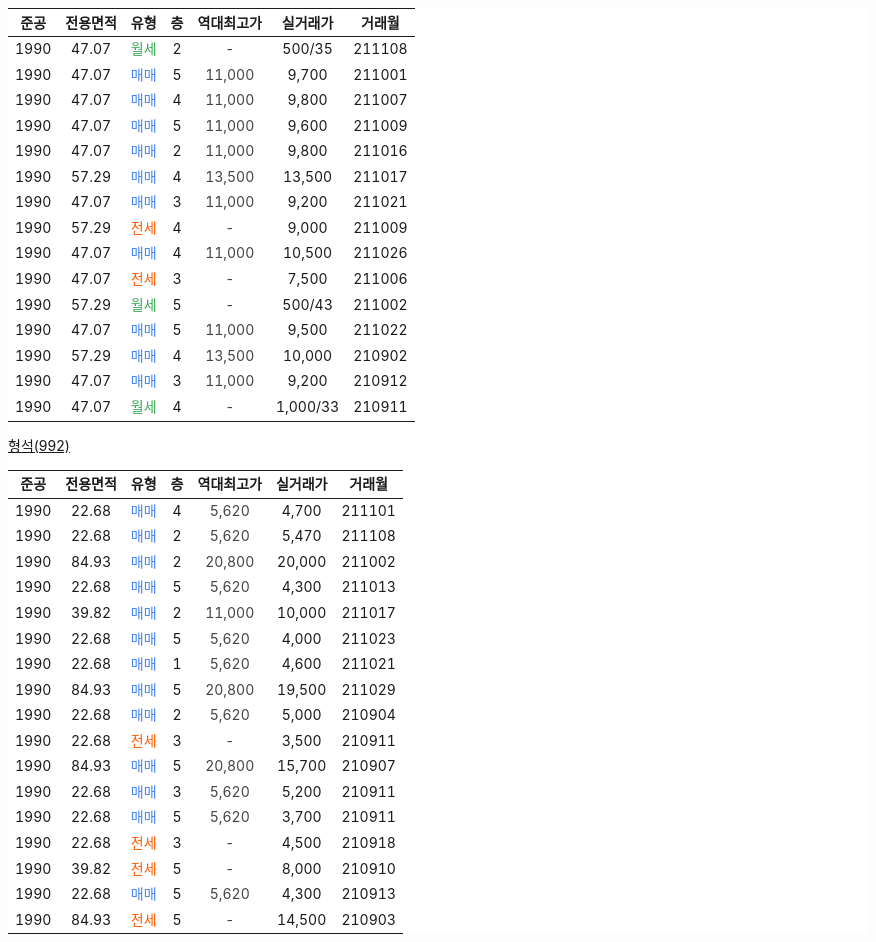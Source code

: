 |준공|전용면적|유형|층|역대최고가|실거래가|거래월|
|:---:|:---:|:---:|:---:|:---:|:---:|:---:|
|1990|47.07|<span style="color:#34a853">월세</span>|2|<span style="color:#444444">-</span>|500/35|211108|
|1990|47.07|<span style="color:#4285f3">매매</span>|5|<span style="color:#444444">11,000</span>|9,700|211001|
|1990|47.07|<span style="color:#4285f3">매매</span>|4|<span style="color:#444444">11,000</span>|9,800|211007|
|1990|47.07|<span style="color:#4285f3">매매</span>|5|<span style="color:#444444">11,000</span>|9,600|211009|
|1990|47.07|<span style="color:#4285f3">매매</span>|2|<span style="color:#444444">11,000</span>|9,800|211016|
|1990|57.29|<span style="color:#4285f3">매매</span>|4|<span style="color:#444444">13,500</span>|13,500|211017|
|1990|47.07|<span style="color:#4285f3">매매</span>|3|<span style="color:#444444">11,000</span>|9,200|211021|
|1990|57.29|<span style="color:#ff5a00">전세</span>|4|<span style="color:#444444">-</span>|9,000|211009|
|1990|47.07|<span style="color:#4285f3">매매</span>|4|<span style="color:#444444">11,000</span>|10,500|211026|
|1990|47.07|<span style="color:#ff5a00">전세</span>|3|<span style="color:#444444">-</span>|7,500|211006|
|1990|57.29|<span style="color:#34a853">월세</span>|5|<span style="color:#444444">-</span>|500/43|211002|
|1990|47.07|<span style="color:#4285f3">매매</span>|5|<span style="color:#444444">11,000</span>|9,500|211022|
|1990|57.29|<span style="color:#4285f3">매매</span>|4|<span style="color:#444444">13,500</span>|10,000|210902|
|1990|47.07|<span style="color:#4285f3">매매</span>|3|<span style="color:#444444">11,000</span>|9,200|210912|
|1990|47.07|<span style="color:#34a853">월세</span>|4|<span style="color:#444444">-</span>|1,000/33|210911|

[형석(992)](https://search.naver.com/search.naver?query=%EC%B6%A9%EC%B2%AD%EB%B6%81%EB%8F%84+%EC%B2%AD%EC%A3%BC%EC%8B%9C+%ED%9D%A5%EB%8D%95%EA%B5%AC+%EB%B3%B5%EB%8C%80%EB%8F%99+%ED%98%95%EC%84%9D%28992%29)

|준공|전용면적|유형|층|역대최고가|실거래가|거래월|
|:---:|:---:|:---:|:---:|:---:|:---:|:---:|
|1990|22.68|<span style="color:#4285f3">매매</span>|4|<span style="color:#444444">5,620</span>|4,700|211101|
|1990|22.68|<span style="color:#4285f3">매매</span>|2|<span style="color:#444444">5,620</span>|5,470|211108|
|1990|84.93|<span style="color:#4285f3">매매</span>|2|<span style="color:#444444">20,800</span>|20,000|211002|
|1990|22.68|<span style="color:#4285f3">매매</span>|5|<span style="color:#444444">5,620</span>|4,300|211013|
|1990|39.82|<span style="color:#4285f3">매매</span>|2|<span style="color:#444444">11,000</span>|10,000|211017|
|1990|22.68|<span style="color:#4285f3">매매</span>|5|<span style="color:#444444">5,620</span>|4,000|211023|
|1990|22.68|<span style="color:#4285f3">매매</span>|1|<span style="color:#444444">5,620</span>|4,600|211021|
|1990|84.93|<span style="color:#4285f3">매매</span>|5|<span style="color:#444444">20,800</span>|19,500|211029|
|1990|22.68|<span style="color:#4285f3">매매</span>|2|<span style="color:#444444">5,620</span>|5,000|210904|
|1990|22.68|<span style="color:#ff5a00">전세</span>|3|<span style="color:#444444">-</span>|3,500|210911|
|1990|84.93|<span style="color:#4285f3">매매</span>|5|<span style="color:#444444">20,800</span>|15,700|210907|
|1990|22.68|<span style="color:#4285f3">매매</span>|3|<span style="color:#444444">5,620</span>|5,200|210911|
|1990|22.68|<span style="color:#4285f3">매매</span>|5|<span style="color:#444444">5,620</span>|3,700|210911|
|1990|22.68|<span style="color:#ff5a00">전세</span>|3|<span style="color:#444444">-</span>|4,500|210918|
|1990|39.82|<span style="color:#ff5a00">전세</span>|5|<span style="color:#444444">-</span>|8,000|210910|
|1990|22.68|<span style="color:#4285f3">매매</span>|5|<span style="color:#444444">5,620</span>|4,300|210913|
|1990|84.93|<span style="color:#ff5a00">전세</span>|5|<span style="color:#444444">-</span>|14,500|210903|
